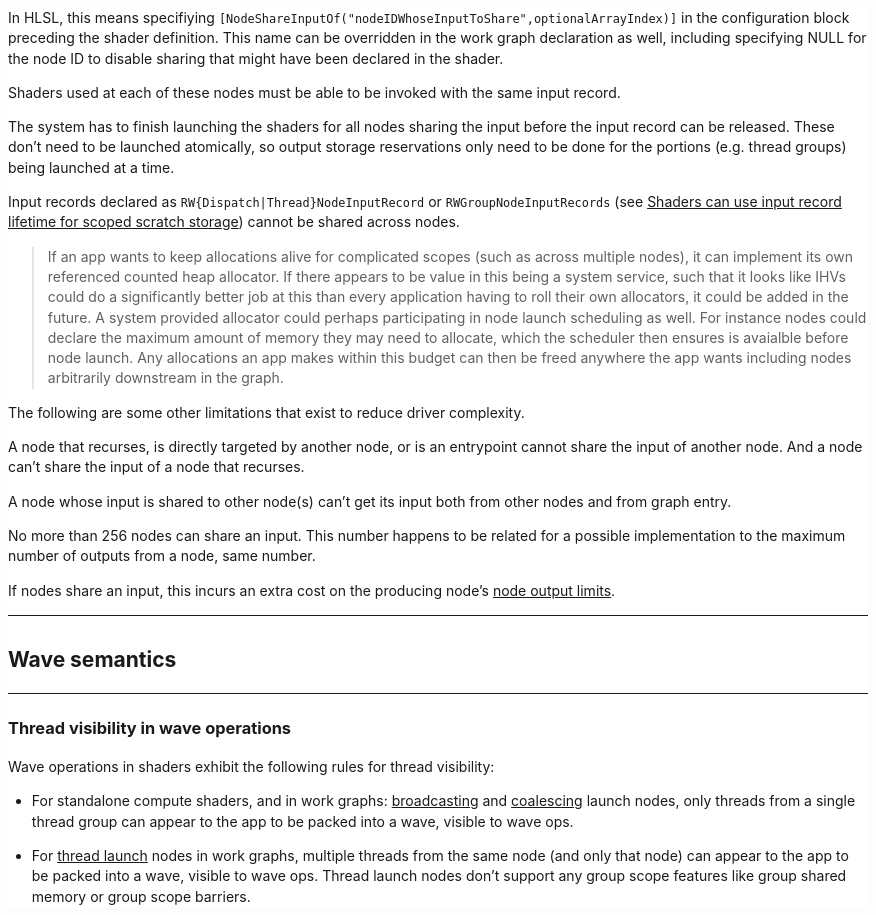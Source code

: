 In HLSL, this means specifiying `[NodeShareInputOf("nodeIDWhoseInputToShare",optionalArrayIndex)]` in the configuration block preceding the shader definition. This name can be overridden in the work graph declaration as well, including specifying NULL for the node ID to disable sharing that might have been declared in the shader.

Shaders used at each of these nodes must be able to be invoked with the same input record.

The system has to finish launching the shaders for all nodes sharing the input before the input record can be released. These don’t need to be launched atomically, so output storage reservations only need to be done for the portions (e.g. thread groups) being launched at a time.

Input records declared as `RW{Dispatch|Thread}NodeInputRecord` or `RWGroupNodeInputRecords` (see [Shaders can use input record lifetime for scoped scratch storage](#shaders-can-use-input-record-lifetime-for-scoped-scratch-storage)) cannot be shared across nodes.

> If an app wants to keep allocations alive for complicated scopes (such as across multiple nodes), it can implement its own referenced counted heap allocator. If there appears to be value in this being a system service, such that it looks like IHVs could do a significantly better job at this than every application having to roll their own allocators, it could be added in the future. A system provided allocator could perhaps participating in node launch scheduling as well. For instance nodes could declare the maximum amount of memory they may need to allocate, which the scheduler then ensures is avaialble before node launch. Any allocations an app makes within this budget can then be freed anywhere the app wants including nodes arbitrarily downstream in the graph.

The following are some other limitations that exist to reduce driver complexity.

A node that recurses, is directly targeted by another node, or is an entrypoint cannot share the input of another node. And a node can’t share the input of a node that recurses.

A node whose input is shared to other node(s) can’t get its input both from other nodes and from graph entry.

No more than 256 nodes can share an input. This number happens to be related for a possible implementation to the maximum number of outputs from a node, same number.

If nodes share an input, this incurs an extra cost on the producing node’s [node output limits](#node-output-limits).

* * *

Wave semantics
--------------

* * *

### Thread visibility in wave operations

Wave operations in shaders exhibit the following rules for thread visibility:

*   For standalone compute shaders, and in work graphs: [broadcasting](#broadcasting-launch-nodes) and [coalescing](#coalescing-launch-nodes) launch nodes, only threads from a single thread group can appear to the app to be packed into a wave, visible to wave ops.
    
*   For [thread launch](#thread-launch-nodes) nodes in work graphs, multiple threads from the same node (and only that node) can appear to the app to be packed into a wave, visible to wave ops. Thread launch nodes don’t support any group scope features like group shared memory or group scope barriers.
    